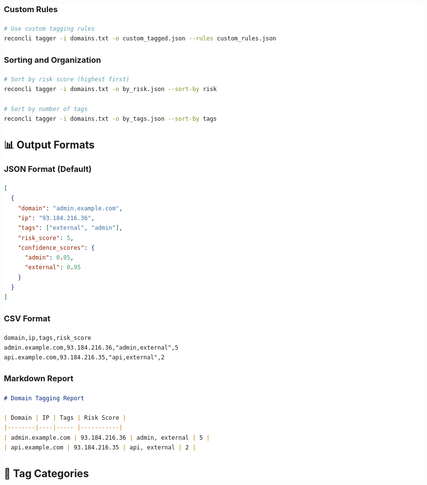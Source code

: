 ### Custom Rules
```bash
# Use custom tagging rules
reconcli tagger -i domains.txt -o custom_tagged.json --rules custom_rules.json
```

### Sorting and Organization
```bash
# Sort by risk score (highest first)
reconcli tagger -i domains.txt -o by_risk.json --sort-by risk

# Sort by number of tags
reconcli tagger -i domains.txt -o by_tags.json --sort-by tags
```

## 📊 Output Formats

### JSON Format (Default)
```json
[
  {
    "domain": "admin.example.com",
    "ip": "93.184.216.36",
    "tags": ["external", "admin"],
    "risk_score": 5,
    "confidence_scores": {
      "admin": 0.85,
      "external": 0.95
    }
  }
]
```

### CSV Format
```csv
domain,ip,tags,risk_score
admin.example.com,93.184.216.36,"admin,external",5
api.example.com,93.184.216.35,"api,external",2
```

### Markdown Report
```markdown
# Domain Tagging Report

| Domain | IP | Tags | Risk Score |
|--------|----|----- |-----------|
| admin.example.com | 93.184.216.36 | admin, external | 5 |
| api.example.com | 93.184.216.35 | api, external | 2 |
```

## 🎯 Tag Categories
